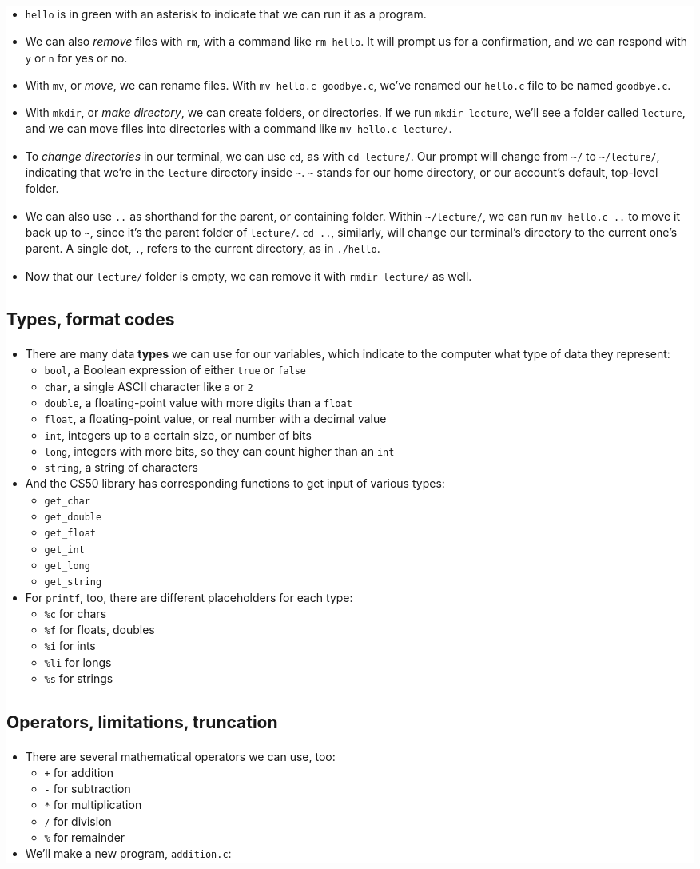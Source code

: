   - `hello` is in green with an asterisk to indicate that we can run it as a program.

- We can also _remove_ files with `rm`, with a command like `rm hello`. It will prompt us for a confirmation, and we can respond with `y` or `n` for yes or no.
- With `mv`, or _move_, we can rename files. With `mv hello.c goodbye.c`, we’ve renamed our `hello.c` file to be named `goodbye.c`.
- With `mkdir`, or _make directory_, we can create folders, or directories. If we run `mkdir lecture`, we’ll see a folder called `lecture`, and we can move files into directories with a command like `mv hello.c lecture/`.
- To _change directories_ in our terminal, we can use `cd`, as with `cd lecture/`. Our prompt will change from `~/` to `~/lecture/`, indicating that we’re in the `lecture` directory inside `~`. `~` stands for our home directory, or our account’s default, top-level folder.
- We can also use `..` as shorthand for the parent, or containing folder. Within `~/lecture/`, we can run `mv hello.c ..` to move it back up to `~`, since it’s the parent folder of `lecture/`. `cd ..`, similarly, will change our terminal’s directory to the current one’s parent. A single dot, `.`, refers to the current directory, as in `./hello`.
- Now that our `lecture/` folder is empty, we can remove it with `rmdir lecture/` as well.

## Types, format codes

- There are many data **types** we can use for our variables, which indicate to the computer what type of data they represent:
  - `bool`, a Boolean expression of either `true` or `false`
  - `char`, a single ASCII character like `a` or `2`
  - `double`, a floating-point value with more digits than a `float`
  - `float`, a floating-point value, or real number with a decimal value
  - `int`, integers up to a certain size, or number of bits
  - `long`, integers with more bits, so they can count higher than an `int`
  - `string`, a string of characters
- And the CS50 library has corresponding functions to get input of various types:
  - `get_char`
  - `get_double`
  - `get_float`
  - `get_int`
  - `get_long`
  - `get_string`
- For `printf`, too, there are different placeholders for each type:
  - `%c` for chars
  - `%f` for floats, doubles
  - `%i` for ints
  - `%li` for longs
  - `%s` for strings

## Operators, limitations, truncation

- There are several mathematical operators we can use, too:
  - `+` for addition
  - `-` for subtraction
  - `*` for multiplication
  - `/` for division
  - `%` for remainder
- We’ll make a new program, `addition.c`:
